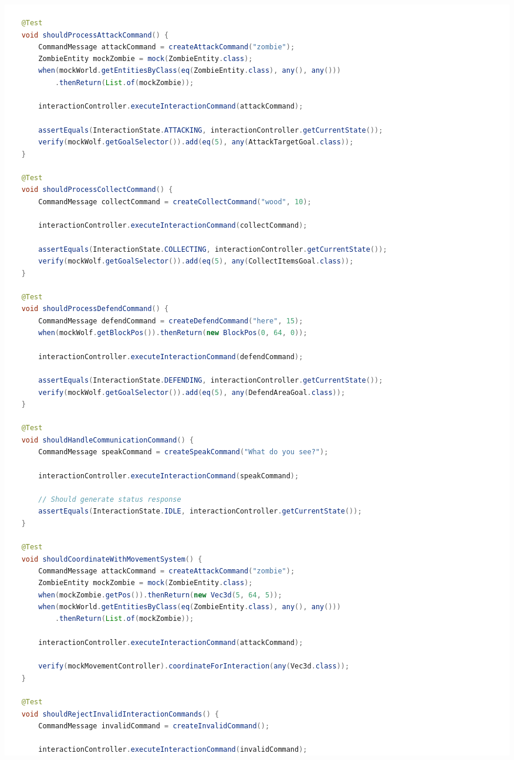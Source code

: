 ```java
    
    @Test
    void shouldProcessAttackCommand() {
        CommandMessage attackCommand = createAttackCommand("zombie");
        ZombieEntity mockZombie = mock(ZombieEntity.class);
        when(mockWorld.getEntitiesByClass(eq(ZombieEntity.class), any(), any()))
            .thenReturn(List.of(mockZombie));
        
        interactionController.executeInteractionCommand(attackCommand);
        
        assertEquals(InteractionState.ATTACKING, interactionController.getCurrentState());
        verify(mockWolf.getGoalSelector()).add(eq(5), any(AttackTargetGoal.class));
    }
    
    @Test
    void shouldProcessCollectCommand() {
        CommandMessage collectCommand = createCollectCommand("wood", 10);
        
        interactionController.executeInteractionCommand(collectCommand);
        
        assertEquals(InteractionState.COLLECTING, interactionController.getCurrentState());
        verify(mockWolf.getGoalSelector()).add(eq(5), any(CollectItemsGoal.class));
    }
    
    @Test
    void shouldProcessDefendCommand() {
        CommandMessage defendCommand = createDefendCommand("here", 15);
        when(mockWolf.getBlockPos()).thenReturn(new BlockPos(0, 64, 0));
        
        interactionController.executeInteractionCommand(defendCommand);
        
        assertEquals(InteractionState.DEFENDING, interactionController.getCurrentState());
        verify(mockWolf.getGoalSelector()).add(eq(5), any(DefendAreaGoal.class));
    }
    
    @Test
    void shouldHandleCommunicationCommand() {
        CommandMessage speakCommand = createSpeakCommand("What do you see?");
        
        interactionController.executeInteractionCommand(speakCommand);
        
        // Should generate status response
        assertEquals(InteractionState.IDLE, interactionController.getCurrentState());
    }
    
    @Test
    void shouldCoordinateWithMovementSystem() {
        CommandMessage attackCommand = createAttackCommand("zombie");
        ZombieEntity mockZombie = mock(ZombieEntity.class);
        when(mockZombie.getPos()).thenReturn(new Vec3d(5, 64, 5));
        when(mockWorld.getEntitiesByClass(eq(ZombieEntity.class), any(), any()))
            .thenReturn(List.of(mockZombie));
        
        interactionController.executeInteractionCommand(attackCommand);
        
        verify(mockMovementController).coordinateForInteraction(any(Vec3d.class));
    }
    
    @Test
    void shouldRejectInvalidInteractionCommands() {
        CommandMessage invalidCommand = createInvalidCommand();
        
        interactionController.executeInteractionCommand(invalidCommand);
```